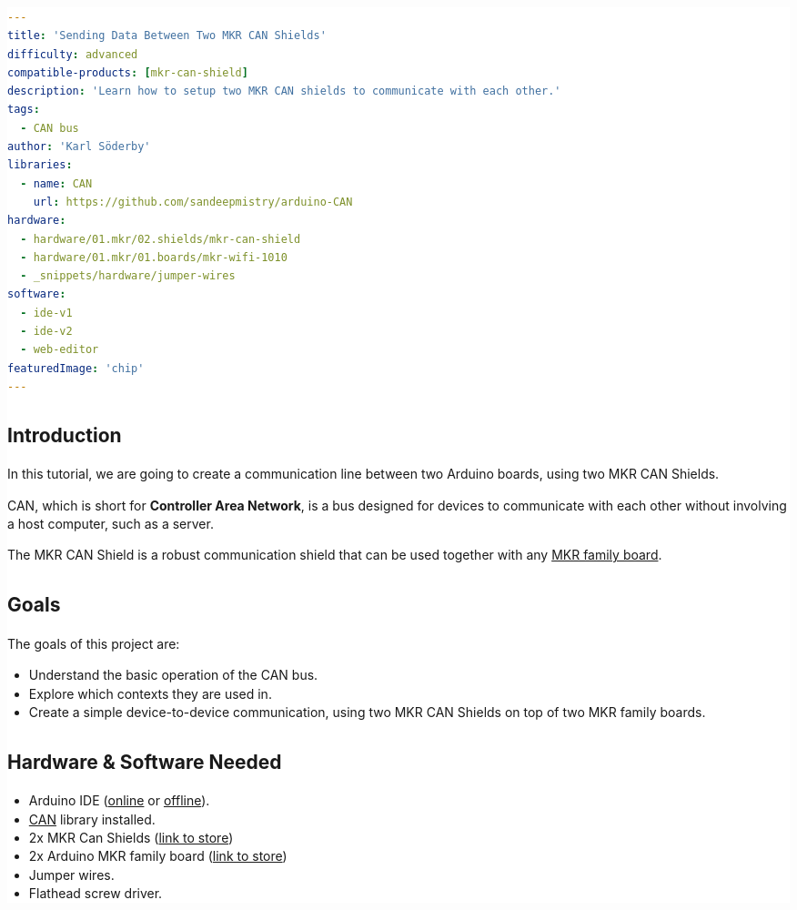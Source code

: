 ```yaml
---
title: 'Sending Data Between Two MKR CAN Shields'
difficulty: advanced
compatible-products: [mkr-can-shield]
description: 'Learn how to setup two MKR CAN shields to communicate with each other.'
tags: 
  - CAN bus
author: 'Karl Söderby'
libraries: 
  - name: CAN
    url: https://github.com/sandeepmistry/arduino-CAN
hardware:
  - hardware/01.mkr/02.shields/mkr-can-shield
  - hardware/01.mkr/01.boards/mkr-wifi-1010
  - _snippets/hardware/jumper-wires
software:
  - ide-v1
  - ide-v2
  - web-editor
featuredImage: 'chip'
---
```


## Introduction

In this tutorial, we are going to create a communication line between two Arduino boards, using two MKR CAN Shields.

CAN, which is short for **Controller Area Network**, is a bus designed for devices to communicate with each other without involving a host computer, such as a server. 

The MKR CAN Shield is a robust communication shield that can be used together with any [MKR family board](https://store.arduino.cc/arduino-genuino/arduino-genuino-mkr-family).

## Goals

The goals of this project are:

- Understand the basic operation of the CAN bus.
- Explore which contexts they are used in.
- Create a simple device-to-device communication, using two MKR CAN Shields on top of two MKR family boards.

## Hardware & Software Needed

- Arduino IDE ([online](https://create.arduino.cc/) or [offline](https://www.arduino.cc/en/main/software)).
- [CAN](https://github.com/sandeepmistry/arduino-CAN) library installed.
- 2x MKR Can Shields ([link to store](https://store.arduino.cc/arduino-mkr-can-shield))
- 2x Arduino MKR family board ([link to store](https://store.arduino.cc/arduino-genuino/arduino-genuino-mkr-family))
- Jumper wires.
- Flathead screw driver.
